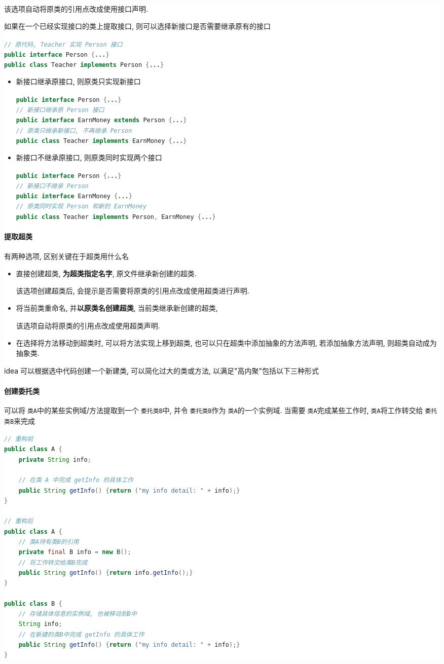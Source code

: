   该选项自动将原类的引用点改成使用接口声明.

如果在一个已经实现接口的类上提取接口, 则可以选择新接口是否需要继承原有的接口

```java
// 原代码, Teacher 实现 Person 接口
public interface Person {...}
public class Teacher implements Person {...}
```

- 新接口继承原接口, 则原类只实现新接口

  ```java
  public interface Person {...}
  // 新接口继承原 Person 接口
  public interface EarnMoney extends Person {...}
  // 原类只继承新接口, 不再继承 Person
  public class Teacher implements EarnMoney {...}
  ```
- 新接口不继承原接口, 则原类同时实现两个接口

  ```java
  public interface Person {...}
  // 新接口不继承 Person
  public interface EarnMoney {...}
  // 原类同时实现 Person 和新的 EarnMoney
  public class Teacher implements Person, EarnMoney {...}
  ```

#### 提取超类

有两种选项, 区别关键在于超类用什么名

- 直接创建超类, **为超类指定名字**, 原文件继承新创建的超类.

  该选项创建超类后, 会提示是否需要将原类的引用点改成使用超类进行声明.
- 将当前类重命名, 并**以原类名创建超类**, 当前类继承新创建的超类,

  该选项自动将原类的引用点改成使用超类声明.
- 在选择将方法移动到超类时, 可以将方法实现上移到超类, 也可以只在超类中添加抽象的方法声明, 若添加抽象方法声明, 则超类自动成为抽象类.

idea 可以根据选中代码创建一个新建类, 可以简化过大的类或方法, 以满足"高内聚"包括以下三种形式

#### 创建委托类

可以将 `类A`中的某些实例域/方法提取到一个 `委托类B`中, 并令 `委托类B`作为 `类A`的一个实例域. 当需要 `类A`完成某些工作时, `类A`将工作转交给 `委托类B`来完成

```java
// 重构前
public class A {
    private String info;

    // 在类 A 中完成 getInfo 的具体工作
    public String getInfo() {return ("my info detail: " + info);}
}

// 重构后
public class A {
    // 类A持有类B的引用
    private final B info = new B();
    // 将工作转交给类B完成
    public String getInfo() {return info.getInfo();}
}

public class B {
    // 存储具体信息的实例域, 也被移动到B中
    String info;
    // 在新建的类B中完成 getInfo 的具体工作
    public String getInfo() {return ("my info detail: " + info);}
}
```
